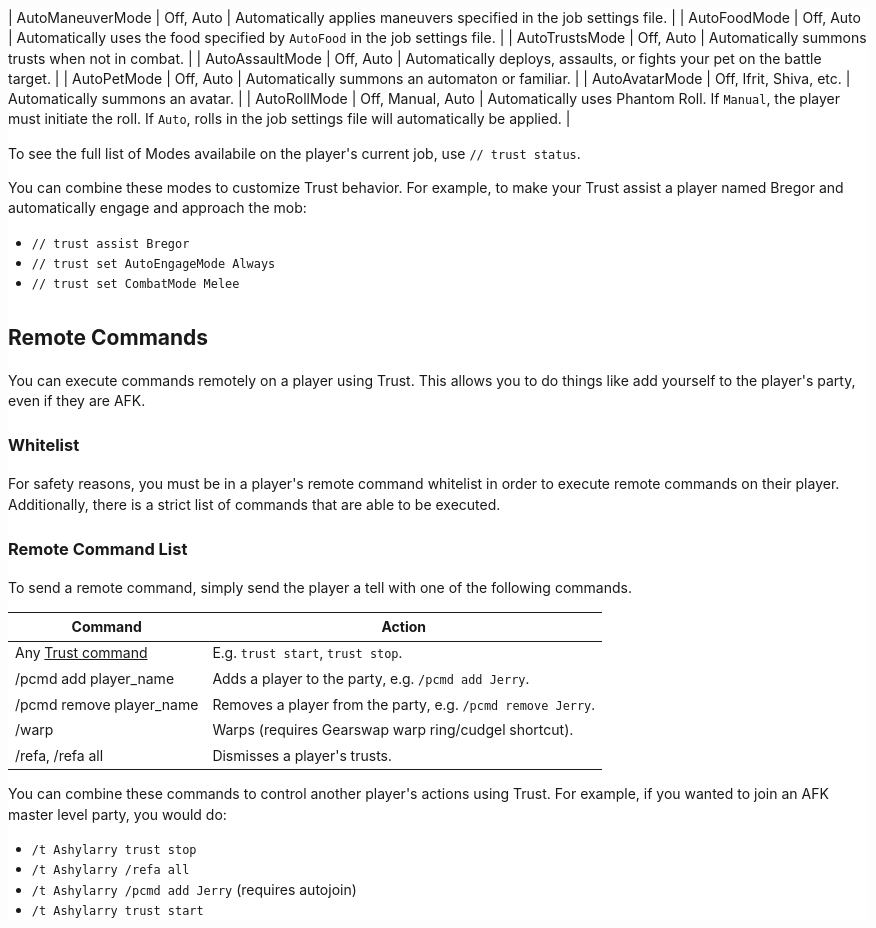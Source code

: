 | AutoManeuverMode | Off, Auto               | Automatically applies maneuvers specified in the job settings file.                                                                                                                                                |
| AutoFoodMode     | Off, Auto               | Automatically uses the food specified by `AutoFood` in the job settings file.                                                                                                                                      |
| AutoTrustsMode   | Off, Auto               | Automatically summons trusts when not in combat.                                                                                                                                                                   |
| AutoAssaultMode  | Off, Auto               | Automatically deploys, assaults, or fights your pet on the battle target.                                                                                                                                          |
| AutoPetMode      | Off, Auto               | Automatically summons an automaton or familiar.                                                                                                                                                                    |
| AutoAvatarMode   | Off, Ifrit, Shiva, etc. | Automatically summons an avatar.                                                                                                                                                                                   |
| AutoRollMode     | Off, Manual, Auto       | Automatically uses Phantom Roll. If `Manual`, the player must initiate the roll. If `Auto`, rolls in the job settings file will automatically be applied.                                                          |

To see the full list of Modes availabile on the player's current job, use `// trust status`.

You can combine these modes to customize Trust behavior. For example, to make your Trust assist a player named Bregor and automatically engage and approach the mob:

* `// trust assist Bregor`
* `// trust set AutoEngageMode Always`
* `// trust set CombatMode Melee`

## Remote Commands
You can execute commands remotely on a player using Trust. This allows you to do things like add yourself to the player's party, even if they are AFK.

### Whitelist
For safety reasons, you must be in a player's remote command whitelist in order to execute remote commands on their player. Additionally, there is a strict list of commands that are able to be executed.

### Remote Command List
To send a remote command, simply send the player a tell with one of the following commands.

| Command                            | Action                                                      |
|------------------------------------|-------------------------------------------------------------|
| Any [Trust command](#command-list) | E.g. `trust start`, `trust stop`.                           |
| /pcmd add player_name              | Adds a player to the party, e.g. `/pcmd add Jerry`.         |
| /pcmd remove player_name           | Removes a player from the party, e.g. `/pcmd remove Jerry`. |
| /warp                              | Warps (requires Gearswap warp ring/cudgel shortcut).        |
| /refa, /refa all                   | Dismisses a player's trusts.                                |

You can combine these commands to control another player's actions using Trust. For example, if you wanted to join an AFK master level party, you would do:

* `/t Ashylarry trust stop`
* `/t Ashylarry /refa all`
* `/t Ashylarry /pcmd add Jerry` (requires autojoin)
* `/t Ashylarry trust start`